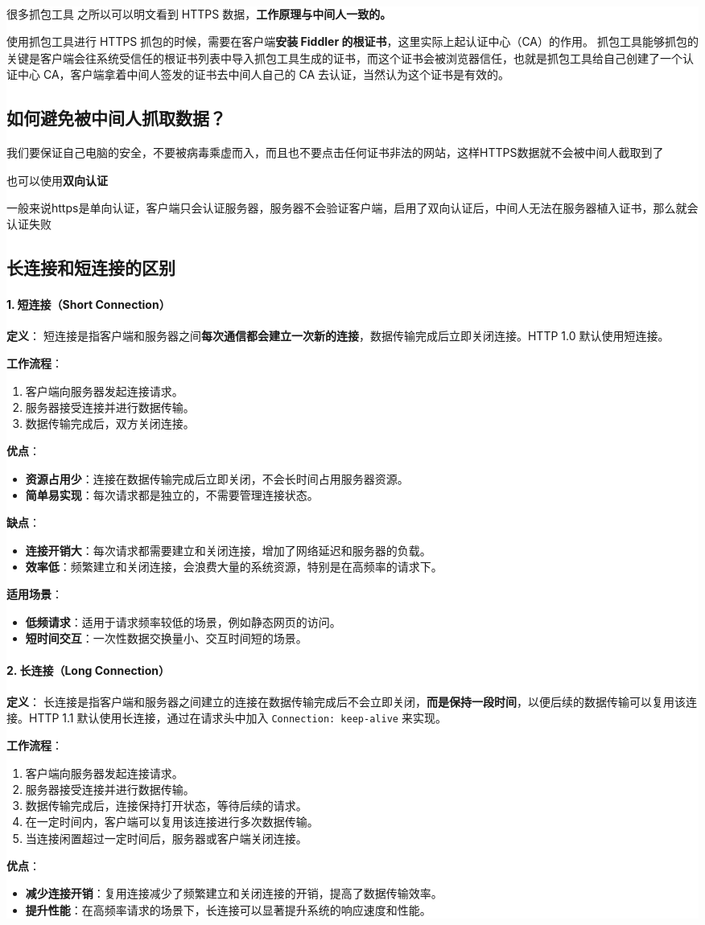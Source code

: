 很多抓包工具 之所以可以明文看到 HTTPS 数据，**工作原理与中间人一致的。**

使用抓包工具进行 HTTPS 抓包的时候，需要在客户端**安装 Fiddler 的根证书**，这里实际上起认证中心（CA）的作用。 抓包工具能够抓包的关键是客户端会往系统受信任的根证书列表中导入抓包工具生成的证书，而这个证书会被浏览器信任，也就是抓包工具给自己创建了一个认证中心 CA，客户端拿着中间人签发的证书去中间人自己的 CA 去认证，当然认为这个证书是有效的。

## 如何避免被中间人抓取数据？

我们要保证自己电脑的安全，不要被病毒乘虚而入，而且也不要点击任何证书非法的网站，这样HTTPS数据就不会被中间人截取到了

也可以使用**双向认证**

一般来说https是单向认证，客户端只会认证服务器，服务器不会验证客户端，启用了双向认证后，中间人无法在服务器植入证书，那么就会认证失败

## 长连接和短连接的区别

#### 1. 短连接（Short Connection）

**定义**： 短连接是指客户端和服务器之间**每次通信都会建立一次新的连接**，数据传输完成后立即关闭连接。HTTP 1.0 默认使用短连接。

**工作流程**：

1. 客户端向服务器发起连接请求。
2. 服务器接受连接并进行数据传输。
3. 数据传输完成后，双方关闭连接。

**优点**：

- **资源占用少**：连接在数据传输完成后立即关闭，不会长时间占用服务器资源。
- **简单易实现**：每次请求都是独立的，不需要管理连接状态。

**缺点**：

- **连接开销大**：每次请求都需要建立和关闭连接，增加了网络延迟和服务器的负载。
- **效率低**：频繁建立和关闭连接，会浪费大量的系统资源，特别是在高频率的请求下。

**适用场景**：

- **低频请求**：适用于请求频率较低的场景，例如静态网页的访问。
- **短时间交互**：一次性数据交换量小、交互时间短的场景。

#### 2. 长连接（Long Connection）

**定义**： 长连接是指客户端和服务器之间建立的连接在数据传输完成后不会立即关闭，**而是保持一段时间**，以便后续的数据传输可以复用该连接。HTTP 1.1 默认使用长连接，通过在请求头中加入 `Connection: keep-alive` 来实现。

**工作流程**：

1. 客户端向服务器发起连接请求。
2. 服务器接受连接并进行数据传输。
3. 数据传输完成后，连接保持打开状态，等待后续的请求。
4. 在一定时间内，客户端可以复用该连接进行多次数据传输。
5. 当连接闲置超过一定时间后，服务器或客户端关闭连接。

**优点**：

- **减少连接开销**：复用连接减少了频繁建立和关闭连接的开销，提高了数据传输效率。
- **提升性能**：在高频率请求的场景下，长连接可以显著提升系统的响应速度和性能。

